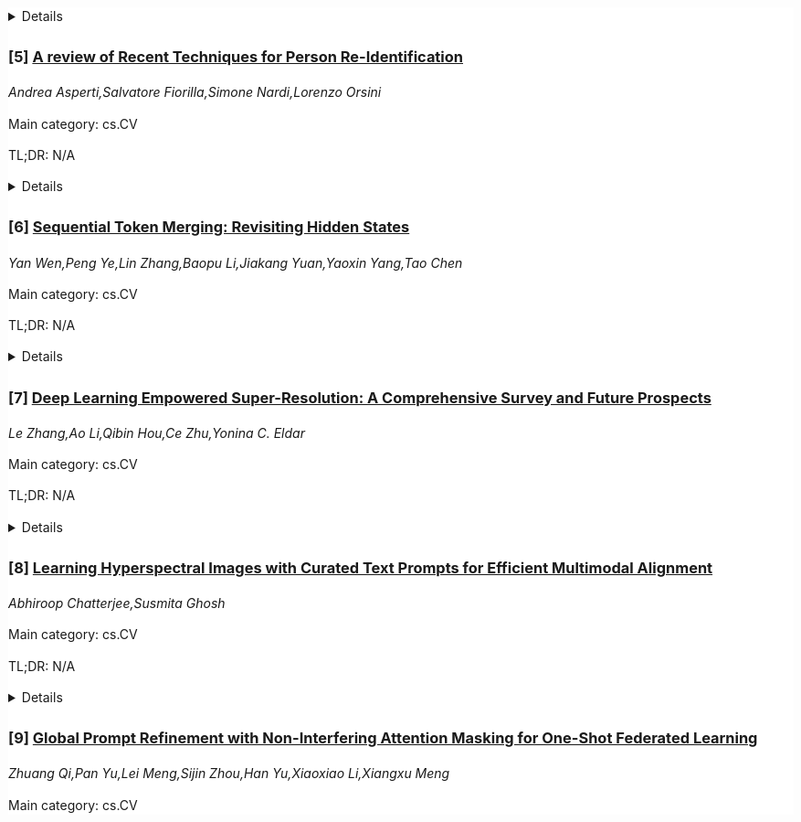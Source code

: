 
<details><summary>Details</summary></details>


### [5] [A review of Recent Techniques for Person Re-Identification](https://arxiv.org/abs/2509.22690)
*Andrea Asperti,Salvatore Fiorilla,Simone Nardi,Lorenzo Orsini*

Main category: cs.CV

TL;DR: N/A


<details><summary>Details</summary></details>


### [6] [Sequential Token Merging: Revisiting Hidden States](https://arxiv.org/abs/2509.22691)
*Yan Wen,Peng Ye,Lin Zhang,Baopu Li,Jiakang Yuan,Yaoxin Yang,Tao Chen*

Main category: cs.CV

TL;DR: N/A


<details><summary>Details</summary></details>


### [7] [Deep Learning Empowered Super-Resolution: A Comprehensive Survey and Future Prospects](https://arxiv.org/abs/2509.22692)
*Le Zhang,Ao Li,Qibin Hou,Ce Zhu,Yonina C. Eldar*

Main category: cs.CV

TL;DR: N/A


<details><summary>Details</summary></details>


### [8] [Learning Hyperspectral Images with Curated Text Prompts for Efficient Multimodal Alignment](https://arxiv.org/abs/2509.22697)
*Abhiroop Chatterjee,Susmita Ghosh*

Main category: cs.CV

TL;DR: N/A


<details><summary>Details</summary></details>


### [9] [Global Prompt Refinement with Non-Interfering Attention Masking for One-Shot Federated Learning](https://arxiv.org/abs/2509.22700)
*Zhuang Qi,Pan Yu,Lei Meng,Sijin Zhou,Han Yu,Xiaoxiao Li,Xiangxu Meng*

Main category: cs.CV
